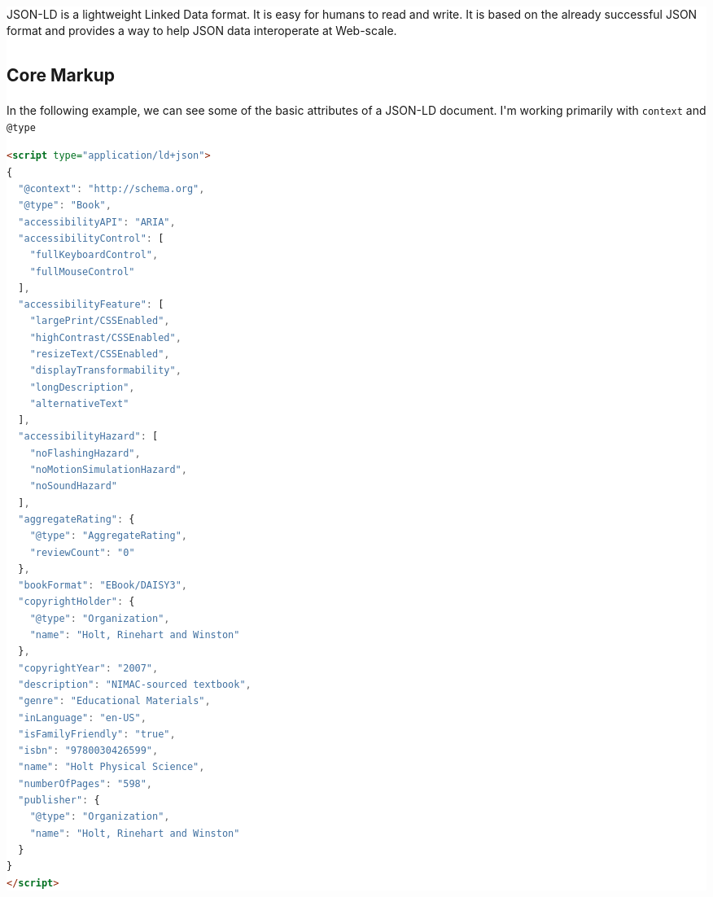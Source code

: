 JSON-LD is a lightweight Linked Data format. It is easy for humans to read and write. It is based on the already successful JSON format and provides a way to help JSON data interoperate at Web-scale.

<iframe width="560" height="315" src="https://www.youtube.com/embed/vioCbTo3C-4" frameborder="0" allow="autoplay; encrypted-media" allowfullscreen></iframe>

## Core Markup

<iframe width="560" height="315" src="https://www.youtube.com/embed/UmvWk_TQ30A" frameborder="0" allow="autoplay; encrypted-media" allowfullscreen></iframe>

In the following example, we can see some of the basic attributes of a JSON-LD document. I'm working primarily with `context` and `@type`

```html
<script type="application/ld+json">
{
  "@context": "http://schema.org",
  "@type": "Book",
  "accessibilityAPI": "ARIA",
  "accessibilityControl": [
    "fullKeyboardControl",
    "fullMouseControl"
  ],
  "accessibilityFeature": [
    "largePrint/CSSEnabled",
    "highContrast/CSSEnabled",
    "resizeText/CSSEnabled",
    "displayTransformability",
    "longDescription",
    "alternativeText"
  ],
  "accessibilityHazard": [
    "noFlashingHazard",
    "noMotionSimulationHazard",
    "noSoundHazard"
  ],
  "aggregateRating": {
    "@type": "AggregateRating",
    "reviewCount": "0"
  },
  "bookFormat": "EBook/DAISY3",
  "copyrightHolder": {
    "@type": "Organization",
    "name": "Holt, Rinehart and Winston"
  },
  "copyrightYear": "2007",
  "description": "NIMAC-sourced textbook",
  "genre": "Educational Materials",
  "inLanguage": "en-US",
  "isFamilyFriendly": "true",
  "isbn": "9780030426599",
  "name": "Holt Physical Science",
  "numberOfPages": "598",
  "publisher": {
    "@type": "Organization",
    "name": "Holt, Rinehart and Winston"
  }
}
</script>
```
